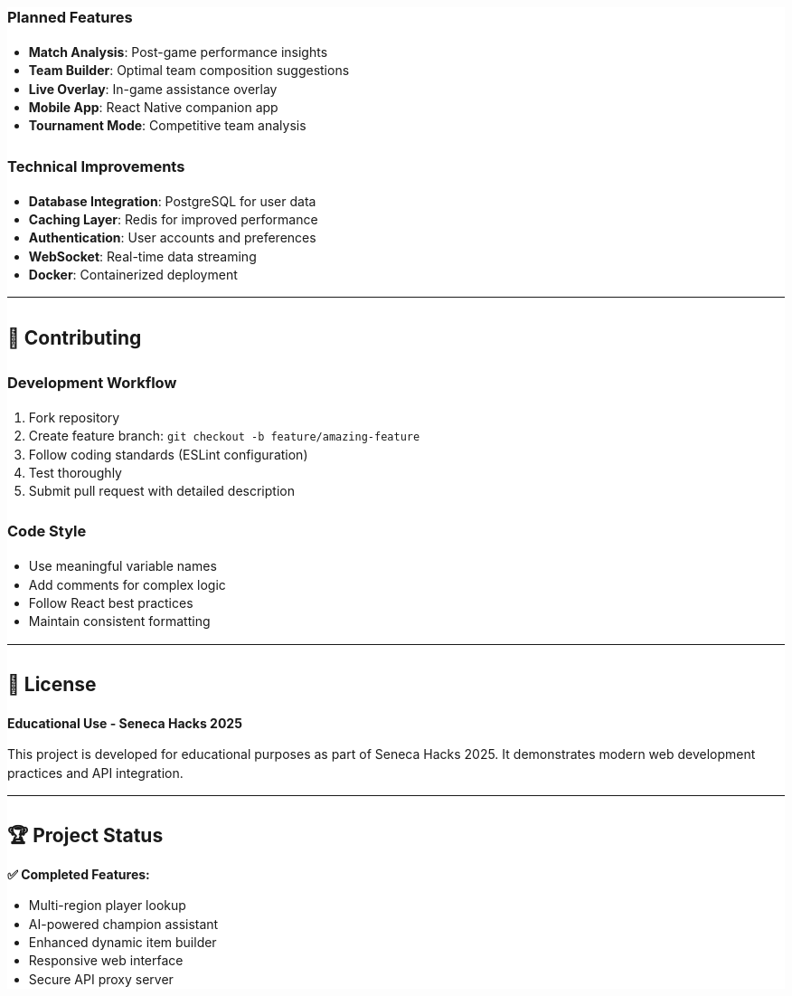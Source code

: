 ### **Planned Features**
- **Match Analysis**: Post-game performance insights
- **Team Builder**: Optimal team composition suggestions
- **Live Overlay**: In-game assistance overlay
- **Mobile App**: React Native companion app
- **Tournament Mode**: Competitive team analysis

### **Technical Improvements**
- **Database Integration**: PostgreSQL for user data
- **Caching Layer**: Redis for improved performance
- **Authentication**: User accounts and preferences
- **WebSocket**: Real-time data streaming
- **Docker**: Containerized deployment

---

## 🤝 Contributing

### **Development Workflow**
1. Fork repository
2. Create feature branch: `git checkout -b feature/amazing-feature`
3. Follow coding standards (ESLint configuration)
4. Test thoroughly
5. Submit pull request with detailed description

### **Code Style**
- Use meaningful variable names
- Add comments for complex logic
- Follow React best practices
- Maintain consistent formatting

---

## 📜 License

**Educational Use - Seneca Hacks 2025**

This project is developed for educational purposes as part of Seneca Hacks 2025. It demonstrates modern web development practices and API integration.

---

## 🏆 Project Status

**✅ Completed Features:**
- Multi-region player lookup
- AI-powered champion assistant
- Enhanced dynamic item builder
- Responsive web interface
- Secure API proxy server
